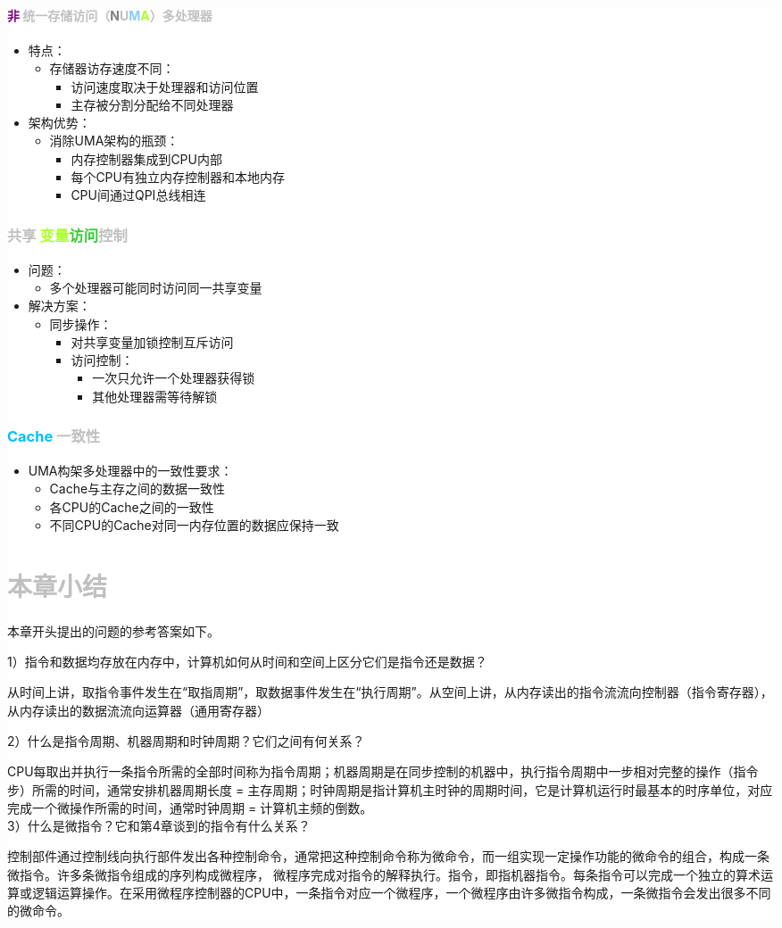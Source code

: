 #### <span style="color: purple;">非</span> <span style="color: silver;">统一存储访问（<span style="color: gray;">N</span>U<span style="color: LightSkyBlue;">M</span><span style="color: GreenYellow;">A</span>）多处理器
- 特点：
  - 存储器访存速度不同：
    - 访问速度取决于处理器和访问位置
    - 主存被分割分配给不同处理器
- 架构优势：
  - 消除UMA架构的瓶颈：
    - 内存控制器集成到CPU内部
    - 每个CPU有独立内存控制器和本地内存
    - CPU间通过QPI总线相连</ul>

###  <span style="color: silver;">共享  <span style="color: GreenYellow;">变量</span><span style="color: LimeGreen;">访问</span>控制
- 问题：
  - 多个处理器可能同时访问同一共享变量
- 解决方案：
  - 同步操作：
    - 对共享变量加锁控制互斥访问
    - 访问控制：
      - 一次只允许一个处理器获得锁
      - 其他处理器需等待解锁

### <span style="color: deepskyblue;">Cache</span> <span style="color: silver;">一致性
- UMA构架多处理器中的一致性要求：
  - Cache与主存之间的数据一致性
  - 各CPU的Cache之间的一致性
  - 不同CPU的Cache对同一内存位置的数据应保持一致
</ul>
</ul>

#   <span style="color: silver;">本章小结  

本章开头提出的问题的参考答案如下。  

1）指令和数据均存放在内存中，计算机如何从时间和空间上区分它们是指令还是数据？  

从时间上讲，取指令事件发生在“取指周期”，取数据事件发生在“执行周期”。从空间上讲，从内存读出的指令流流向控制器（指令寄存器），从内存读出的数据流流向运算器（通用寄存器）  

2）什么是指令周期、机器周期和时钟周期？它们之间有何关系？  

CPU每取出并执行一条指令所需的全部时间称为指令周期；机器周期是在同步控制的机器中，执行指令周期中一步相对完整的操作（指令步）所需的时间，通常安排机器周期长度 $=$ 主存周期；时钟周期是指计算机主时钟的周期时间，它是计算机运行时最基本的时序单位，对应完成一个微操作所需的时间，通常时钟周期 $=$ 计算机主频的倒数。  
3）什么是微指令？它和第4章谈到的指令有什么关系？  

控制部件通过控制线向执行部件发出各种控制命令，通常把这种控制命令称为微命令，而一组实现一定操作功能的微命令的组合，构成一条微指令。许多条微指令组成的序列构成微程序， 微程序完成对指令的解释执行。指令，即指机器指令。每条指令可以完成一个独立的算术运算或逻辑运算操作。在采用微程序控制器的CPU中，一条指令对应一个微程序，一个微程序由许多微指令构成，一条微指令会发出很多不同的微命令。  
